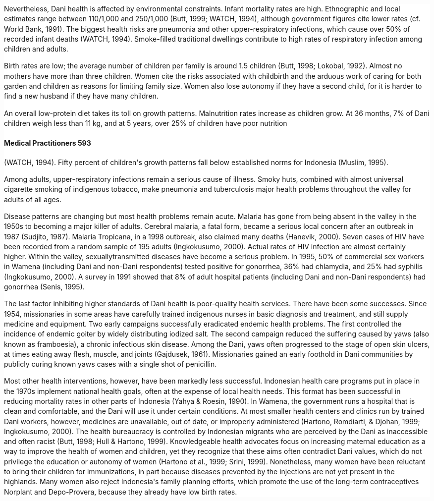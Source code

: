 Nevertheless, Dani health is affected by environmental constraints. Infant mortality rates are high. Ethnographic and local estimates range between 110/1,000 and 250/1,000 (Butt, 1999; WATCH, 1994), although government figures cite lower rates (cf. World Bank, 1991). The biggest health risks are pneumonia and other upper-respiratory infections, which cause over 50% of recorded infant deaths (WATCH, 1994). Smoke-filled traditional dwellings contribute to high rates of respiratory infection among children and adults.

Birth rates are low; the average number of children per family is around 1.5 children (Butt, 1998; Lokobal, 1992). Almost no mothers have more than three children. Women cite the risks associated with childbirth and the arduous work of caring for both garden and children as reasons for limiting family size. Women also lose autonomy if they have a second child, for it is harder to find a new husband if they have many children.

An overall low-protein diet takes its toll on growth patterns. Malnutrition rates increase as children grow. At 36 months, 7% of Dani children weigh less than 11 kg, and at 5 years, over 25% of children have poor nutrition

#### **Medical Practitioners 593**

(WATCH, 1994). Fifty percent of children's growth patterns fall below established norms for Indonesia (Muslim, 1995).

Among adults, upper-respiratory infections remain a serious cause of illness. Smoky huts, combined with almost universal cigarette smoking of indigenous tobacco, make pneumonia and tuberculosis major health problems throughout the valley for adults of all ages.

Disease patterns are changing but most health problems remain acute. Malaria has gone from being absent in the valley in the 1950s to becoming a major killer of adults. Cerebral malaria, a fatal form, became a serious local concern after an outbreak in 1987 (Sudjito, 1987). Malaria Tropicana, in a 1998 outbreak, also claimed many deaths (Hanevik, 2000). Seven cases of HIV have been recorded from a random sample of 195 adults (Ingkokusumo, 2000). Actual rates of HIV infection are almost certainly higher. Within the valley, sexuallytransmitted diseases have become a serious problem. In 1995, 50% of commercial sex workers in Wamena (including Dani and non-Dani respondents) tested positive for gonorrhea, 36% had chlamydia, and 25% had syphilis (Ingkokusumo, 2000). A survey in 1991 showed that 8% of adult hospital patients (including Dani and non-Dani respondents) had gonorrhea (Senis, 1995).

The last factor inhibiting higher standards of Dani health is poor-quality health services. There have been some successes. Since 1954, missionaries in some areas have carefully trained indigenous nurses in basic diagnosis and treatment, and still supply medicine and equipment. Two early campaigns successfully eradicated endemic health problems. The first controlled the incidence of endemic goiter by widely distributing iodized salt. The second campaign reduced the suffering caused by yaws (also known as framboesia), a chronic infectious skin disease. Among the Dani, yaws often progressed to the stage of open skin ulcers, at times eating away flesh, muscle, and joints (Gajdusek, 1961). Missionaries gained an early foothold in Dani communities by publicly curing known yaws cases with a single shot of penicillin.

Most other health interventions, however, have been markedly less successful. Indonesian health care programs put in place in the 1970s implement national health goals, often at the expense of local health needs. This format has been successful in reducing mortality rates in other parts of Indonesia (Yahya & Roesin, 1990). In Wamena, the government runs a hospital that is clean and comfortable, and the Dani will use it under certain conditions. At most smaller health centers and clinics run by trained Dani workers, however, medicines are unavailable, out of date, or improperly administered (Hartono, Romdiarti, & Djohan, 1999; Ingkokusumo, 2000). The health bureaucracy is controlled by Indonesian migrants who are perceived by the Dani as inaccessible and often racist (Butt, 1998; Hull & Hartono, 1999). Knowledgeable health advocates focus on increasing maternal education as a way to improve the health of women and children, yet they recognize that these aims often contradict Dani values, which do not privilege the education or autonomy of women (Hartono et al., 1999; Srini, 1999). Nonetheless, many women have been reluctant to bring their children for immunizations, in part because diseases prevented by the injections are not yet present in the highlands. Many women also reject Indonesia's family planning efforts, which promote the use of the long-term contraceptives Norplant and Depo-Provera, because they already have low birth rates.
